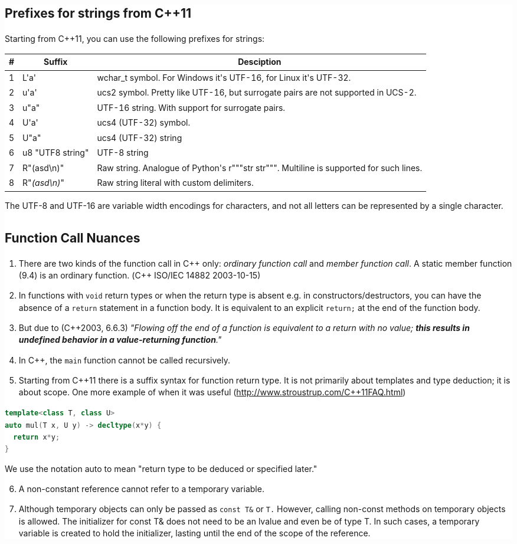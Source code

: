 ## Prefixes for strings from C++11

Starting from C++11, you can use the following prefixes for strings:

| # | **Suffix** | **Desciption** |
|---|------------|----------------|
| 1 | L'a'       | wchar_t symbol. For Windows it's UTF-16, for Linux it's UTF-32. |
| 2 | u'a'       | ucs2 symbol. Pretty like UTF-16, but surrogate pairs are not supported in UCS-2.      |
| 3 | u"a"       | UTF-16 string. With support for surrogate pairs.                      |
| 4 | U'a'       | ucs4 (UTF-32) symbol. |
| 5 | U"a" | ucs4 (UTF-32) string                    |
| 6 | u8 "UTF8 string"      | UTF-8 string            |
| 7 | R"(asd\n)"  | Raw string. Analogue of Python's r"""str str""". Multiline is supported for such lines.        |
| 8 | R"*(asd\n)*"  | Raw string literal with custom delimiters.         |

The UTF-8 and UTF-16 are variable width encodings for characters, and not all letters can be represented by a single
character.

## Function Call Nuances

1. There are two kinds of the function call in C++ only: *ordinary function call* and *member function call*. A static member function (9.4) is an ordinary function. (С++ ISO/IEC 14882 2003-10-15)

2. In functions with `void` return types or when the return type is absent e.g. in constructors/destructors, you can have the absence of a ```return``` statement in a function body. It is equivalent to an explicit ```return;``` at the end of the function body.

3. But due to (C++2003, 6.6.3) *"Flowing off the end of a function is equivalent to a return with no value; **this results in undefined behavior in a value-returning function**."*

4. In C++, the ```main``` function cannot be called recursively.

5. Starting from C++11 there is a suffix syntax for function return type. It is not primarily about templates and type deduction; it is about scope. One more example of when it was useful (http://www.stroustrup.com/C++11FAQ.html)
```cpp
template<class T, class U>
auto mul(T x, U y) -> decltype(x*y) {
  return x*y;
}
``` 
We use the notation auto to mean "return type to be deduced or specified later."

6. A non-constant reference cannot refer to a temporary variable.

7. Although temporary objects can only be passed as `const T&` or `T.` However, calling non-const methods on temporary objects is allowed. The initializer for const T& does not need to be an lvalue and even be of type T. In such cases, a temporary variable is created to hold the initializer, lasting until the end of the scope of the reference.
